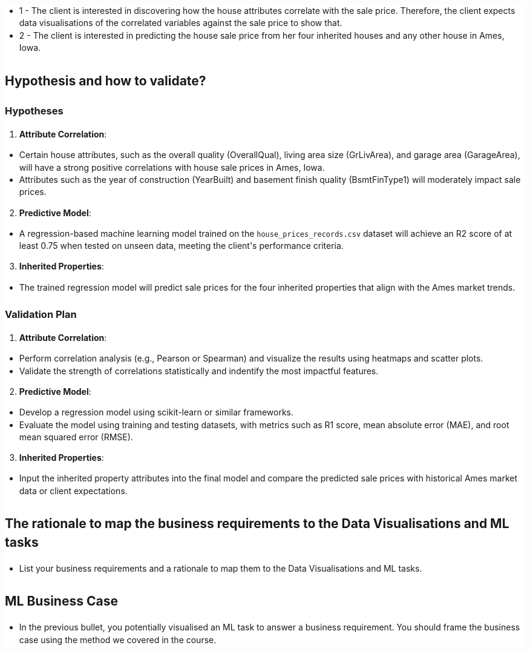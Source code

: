 * 1 - The client is interested in discovering how the house attributes correlate with the sale price. Therefore, the client expects data visualisations of the correlated variables against the sale price to show that.
* 2 - The client is interested in predicting the house sale price from her four inherited houses and any other house in Ames, Iowa.

## Hypothesis and how to validate?

### Hypotheses

1. **Attribute Correlation**: 
  - Certain house attributes, such as the overall quality (OverallQual), living area size (GrLivArea), and garage area (GarageArea), will have a strong positive correlations with house sale prices in Ames, Iowa.
  - Attributes such as the year of construction (YearBuilt) and basement finish quality (BsmtFinType1) will moderately impact sale prices.
  
2. **Predictive Model**:
  - A regression-based machine learning model trained on the `house_prices_records.csv` dataset will achieve an R2 score of at least 0.75 when tested on unseen data, meeting the client's performance criteria.

3. **Inherited Properties**: 
  - The trained regression model will predict sale prices for the four inherited properties that align with the Ames market trends.

### Validation Plan

1. **Attribute Correlation**:
  - Perform correlation analysis (e.g., Pearson or Spearman) and visualize the results using heatmaps and scatter plots.
  - Validate the strength of correlations statistically and indentify the most impactful features.

2. **Predictive Model**:
  - Develop a regression model using scikit-learn or similar frameworks.
  - Evaluate the model using training and testing datasets, with metrics such as R1 score, mean absolute error (MAE), and root mean squared error (RMSE).

3. **Inherited Properties**:
  - Input the inherited property attributes into the final model and compare the predicted sale prices with historical Ames market data or client expectations.

## The rationale to map the business requirements to the Data Visualisations and ML tasks

* List your business requirements and a rationale to map them to the Data Visualisations and ML tasks.

## ML Business Case

* In the previous bullet, you potentially visualised an ML task to answer a business requirement. You should frame the business case using the method we covered in the course.
